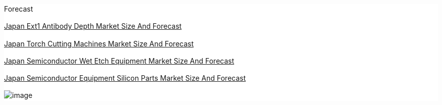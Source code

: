 Forecast</a></p><p><a href="https://github.com/Savii25/Deep-Space-Innovations/blob/main/Ext1-Antibody-Depth-Market/Ext1-Antibody-Depth-Market.md">Japan Ext1 Antibody Depth Market Size And Forecast</a></p><p><a href="https://github.com/Savii25/Deep-Space-Innovations/blob/main/Torch-Cutting-Machines-Market/Torch-Cutting-Machines-Market.md">Japan Torch Cutting Machines Market Size And Forecast</a></p><p><a href="https://github.com/Savii25/Deep-Space-Innovations/blob/main/Semiconductor-Wet-Etch-Equipment-Market/Semiconductor-Wet-Etch-Equipment-Market.md">Japan Semiconductor Wet Etch Equipment Market Size And Forecast</a></p><p><a href="https://github.com/Savii25/Deep-Space-Innovations/blob/main/Semiconductor-Equipment-Silicon-Parts-Market/Semiconductor-Equipment-Silicon-Parts-Market.md">Japan Semiconductor Equipment Silicon Parts Market Size And Forecast</a></p>
![image](https://github.com/user-attachments/assets/7467ad3c-189c-4bad-83c3-7b87b6dea60f)
